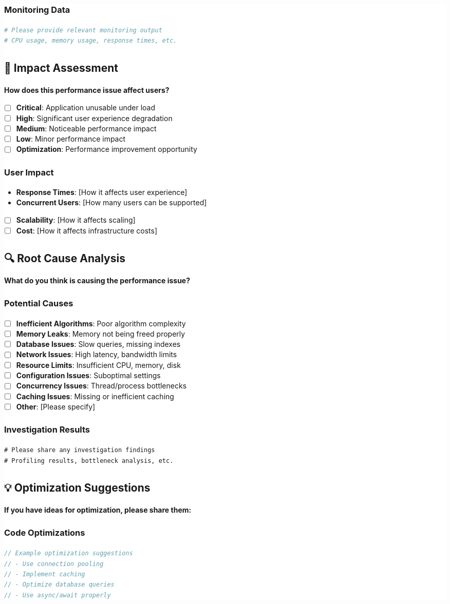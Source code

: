 ### Monitoring Data
```bash
# Please provide relevant monitoring output
# CPU usage, memory usage, response times, etc.
```

## 🎯 Impact Assessment

**How does this performance issue affect users?**

- [ ] **Critical**: Application unusable under load
- [ ] **High**: Significant user experience degradation
- [ ] **Medium**: Noticeable performance impact
- [ ] **Low**: Minor performance impact
- [ ] **Optimization**: Performance improvement opportunity

### User Impact
- **Response Times**: [How it affects user experience]
- **Concurrent Users**: [How many users can be supported]
- [ ] **Scalability**: [How it affects scaling]
- [ ] **Cost**: [How it affects infrastructure costs]

## 🔍 Root Cause Analysis

**What do you think is causing the performance issue?**

### Potential Causes
- [ ] **Inefficient Algorithms**: Poor algorithm complexity
- [ ] **Memory Leaks**: Memory not being freed properly
- [ ] **Database Issues**: Slow queries, missing indexes
- [ ] **Network Issues**: High latency, bandwidth limits
- [ ] **Resource Limits**: Insufficient CPU, memory, disk
- [ ] **Configuration Issues**: Suboptimal settings
- [ ] **Concurrency Issues**: Thread/process bottlenecks
- [ ] **Caching Issues**: Missing or inefficient caching
- [ ] **Other**: [Please specify]

### Investigation Results
```
# Please share any investigation findings
# Profiling results, bottleneck analysis, etc.
```

## 💡 Optimization Suggestions

**If you have ideas for optimization, please share them:**

### Code Optimizations
```javascript
// Example optimization suggestions
// - Use connection pooling
// - Implement caching
// - Optimize database queries
// - Use async/await properly
```
